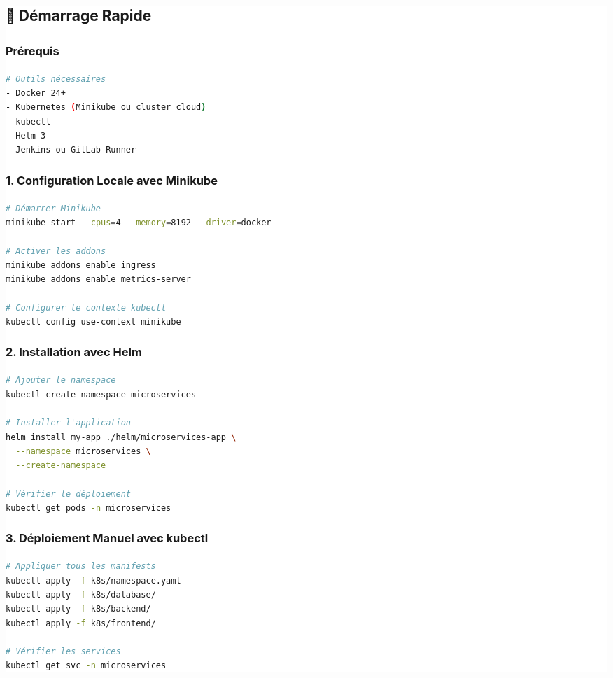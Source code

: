 ## 🚀 Démarrage Rapide

### Prérequis

```bash
# Outils nécessaires
- Docker 24+
- Kubernetes (Minikube ou cluster cloud)
- kubectl
- Helm 3
- Jenkins ou GitLab Runner
```

### 1. Configuration Locale avec Minikube

```bash
# Démarrer Minikube
minikube start --cpus=4 --memory=8192 --driver=docker

# Activer les addons
minikube addons enable ingress
minikube addons enable metrics-server

# Configurer le contexte kubectl
kubectl config use-context minikube
```

### 2. Installation avec Helm

```bash
# Ajouter le namespace
kubectl create namespace microservices

# Installer l'application
helm install my-app ./helm/microservices-app \
  --namespace microservices \
  --create-namespace

# Vérifier le déploiement
kubectl get pods -n microservices
```

### 3. Déploiement Manuel avec kubectl

```bash
# Appliquer tous les manifests
kubectl apply -f k8s/namespace.yaml
kubectl apply -f k8s/database/
kubectl apply -f k8s/backend/
kubectl apply -f k8s/frontend/

# Vérifier les services
kubectl get svc -n microservices
```
